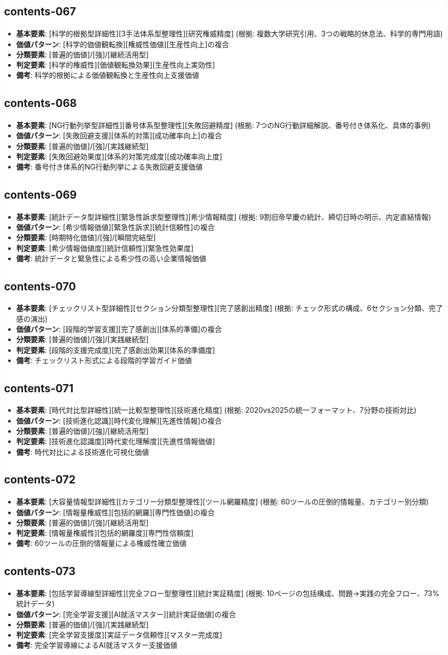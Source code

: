 ## contents-067
- **基本要素**: [科学的根拠型詳細性][3手法体系型整理性][研究権威精度] (根拠: 複数大学研究引用、3つの戦略的休息法、科学的専門用語)
- **価値パターン**: [科学的価値観転換][権威性価値][生産性向上]の複合
- **分類要素**: [普遍的価値]/[強]/[継続活用型]
- **判定要素**: [科学的権威性][価値観転換効果][生産性向上実効性]
- **備考**: 科学的根拠による価値観転換と生産性向上支援価値

## contents-068
- **基本要素**: [NG行動列挙型詳細性][番号体系型整理性][失敗回避精度] (根拠: 7つのNG行動詳細解説、番号付き体系化、具体的事例)
- **価値パターン**: [失敗回避支援][体系的対策][成功確率向上]の複合
- **分類要素**: [普遍的価値]/[強]/[実践継続型]
- **判定要素**: [失敗回避効果度][体系的対策完成度][成功確率向上度]
- **備考**: 番号付き体系的NG行動列挙による失敗回避支援価値

## contents-069
- **基本要素**: [統計データ型詳細性][緊急性訴求型整理性][希少情報精度] (根拠: 9割旧帝早慶の統計、締切日時の明示、内定直結情報)
- **価値パターン**: [希少情報価値][緊急性訴求][統計信頼性]の複合
- **分類要素**: [時期特化価値]/[強]/[瞬間完結型]
- **判定要素**: [希少情報価値度][統計信頼性][緊急性効果度]
- **備考**: 統計データと緊急性による希少性の高い企業情報価値

## contents-070
- **基本要素**: [チェックリスト型詳細性][セクション分類型整理性][完了感創出精度] (根拠: チェック形式の構成、6セクション分類、完了感の演出)
- **価値パターン**: [段階的学習支援][完了感創出][体系的準備]の複合
- **分類要素**: [普遍的価値]/[強]/[実践継続型]
- **判定要素**: [段階的支援完成度][完了感創出効果][体系的準備度]
- **備考**: チェックリスト形式による段階的学習ガイド価値

## contents-071
- **基本要素**: [時代対比型詳細性][統一比較型整理性][技術進化精度] (根拠: 2020vs2025の統一フォーマット、7分野の技術対比)
- **価値パターン**: [技術進化認識][時代変化理解][先進性情報]の複合
- **分類要素**: [普遍的価値]/[強]/[継続活用型]
- **判定要素**: [技術進化認識度][時代変化理解度][先進性情報価値]
- **備考**: 時代対比による技術進化可視化価値

## contents-072
- **基本要素**: [大容量情報型詳細性][カテゴリー分類型整理性][ツール網羅精度] (根拠: 60ツールの圧倒的情報量、カテゴリー別分類)
- **価値パターン**: [情報量権威性][包括的網羅][専門性価値]の複合
- **分類要素**: [普遍的価値]/[強]/[継続活用型]
- **判定要素**: [情報量権威性][包括的網羅度][専門性信頼度]
- **備考**: 60ツールの圧倒的情報量による権威性確立価値

## contents-073
- **基本要素**: [包括学習導線型詳細性][完全フロー型整理性][統計実証精度] (根拠: 10ページの包括構成、問題→実践の完全フロー、73%統計データ)
- **価値パターン**: [完全学習支援][AI就活マスター][統計実証価値]の複合
- **分類要素**: [普遍的価値]/[強]/[実践継続型]
- **判定要素**: [完全学習支援度][実証データ信頼性][マスター完成度]
- **備考**: 完全学習導線によるAI就活マスター支援価値
